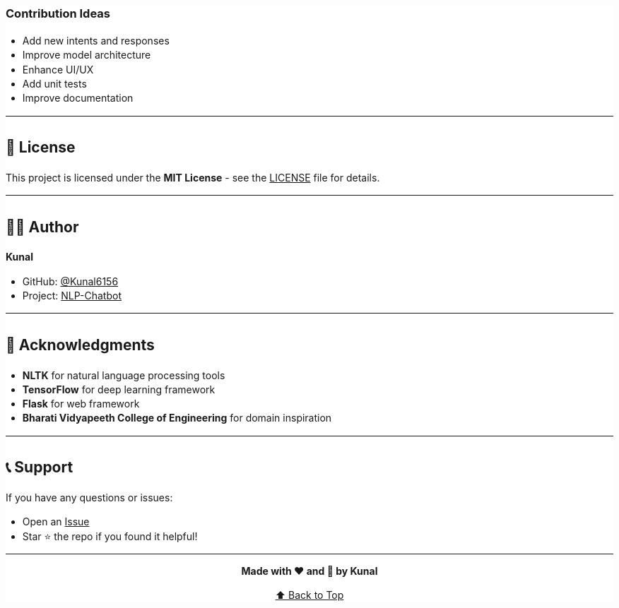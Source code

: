 ### Contribution Ideas
* Add new intents and responses
* Improve model architecture
* Enhance UI/UX
* Add unit tests
* Improve documentation

---

## 📜 License

This project is licensed under the **MIT License** - see the [LICENSE](LICENSE) file for details.

---

## 👨‍💻 Author

**Kunal**
* GitHub: [@Kunal6156](https://github.com/Kunal6156)
* Project: [NLP-Chatbot](https://github.com/Kunal6156/NLP-Chatbot)

---

## 🙏 Acknowledgments

* **NLTK** for natural language processing tools
* **TensorFlow** for deep learning framework
* **Flask** for web framework
* **Bharati Vidyapeeth College of Engineering** for domain inspiration

---

## 📞 Support

If you have any questions or issues:
* Open an [Issue](https://github.com/Kunal6156/NLP-Chatbot/issues)
* Star ⭐ the repo if you found it helpful!

---

<div align="center">

**Made with ❤️ and 🤖 by Kunal**

[⬆ Back to Top](#-college-info-chatbot)

</div>